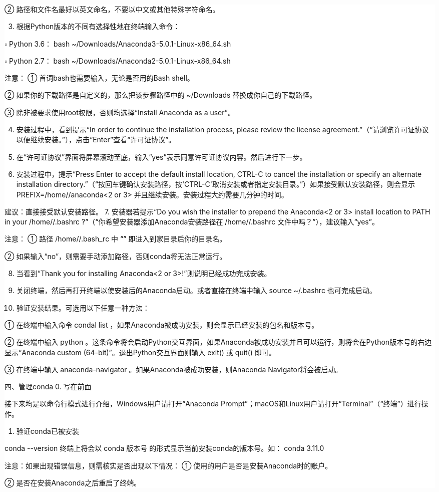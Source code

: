 ② 路径和文件名最好以英文命名，不要以中文或其他特殊字符命名。

3. 根据Python版本的不同有选择性地在终端输入命令：

▫ Python 3.6： bash ~/Downloads/Anaconda3-5.0.1-Linux-x86_64.sh

▫ Python 2.7： bash ~/Downloads/Anaconda2-5.0.1-Linux-x86_64.sh

注意：
① 首词bash也需要输入，无论是否用的Bash shell。

② 如果你的下载路径是自定义的，那么把该步骤路径中的 ~/Downloads 替换成你自己的下载路径。

③ 除非被要求使用root权限，否则均选择“Install Anaconda as a user”。

4. 安装过程中，看到提示“In order to continue the installation process, please review the license agreement.”（“请浏览许可证协议以便继续安装。”），点击“Enter”查看“许可证协议”。

5. 在“许可证协议”界面将屏幕滚动至底，输入“yes”表示同意许可证协议内容。然后进行下一步。

6. 安装过程中，提示“Press Enter to accept the default install location, CTRL-C to cancel the installation or specify an alternate installation directory.”（“按回车键确认安装路径，按'CTRL-C'取消安装或者指定安装目录。”）如果接受默认安装路径，则会显示 PREFIX=/home/<user>/anaconda<2 or 3> 并且继续安装。安装过程大约需要几分钟的时间。

建议：直接接受默认安装路径。
7. 安装器若提示“Do you wish the installer to prepend the Anaconda<2 or 3> install location to PATH in your /home/<user>/.bashrc ?”（“你希望安装器添加Anaconda安装路径在 /home/<user>/.bashrc 文件中吗？”），建议输入“yes”。

注意：
① 路径 /home/<user>/.bash_rc 中 “<user>” 即进入到家目录后你的目录名。

② 如果输入“no”，则需要手动添加路径，否则conda将无法正常运行。

8. 当看到“Thank you for installing Anaconda<2 or 3>!”则说明已经成功完成安装。

9. 关闭终端，然后再打开终端以使安装后的Anaconda启动。或者直接在终端中输入 source ~/.bashrc 也可完成启动。

10. 验证安装结果。可选用以下任意一种方法：

① 在终端中输入命令 condal list ，如果Anaconda被成功安装，则会显示已经安装的包名和版本号。

② 在终端中输入 python 。这条命令将会启动Python交互界面，如果Anaconda被成功安装并且可以运行，则将会在Python版本号的右边显示“Anaconda custom (64-bit)”。退出Python交互界面则输入 exit() 或 quit() 即可。

③ 在终端中输入 anaconda-navigator 。如果Anaconda被成功安装，则Anaconda Navigator将会被启动。



四、管理conda
0. 写在前面

接下来均是以命令行模式进行介绍，Windows用户请打开“Anaconda Prompt”；macOS和Linux用户请打开“Terminal”（“终端”）进行操作。



1. 验证conda已被安装

conda --version
终端上将会以 conda 版本号 的形式显示当前安装conda的版本号。如： conda 3.11.0

注意：如果出现错误信息，则需核实是否出现以下情况：
① 使用的用户是否是安装Anaconda时的账户。

② 是否在安装Anaconda之后重启了终端。
